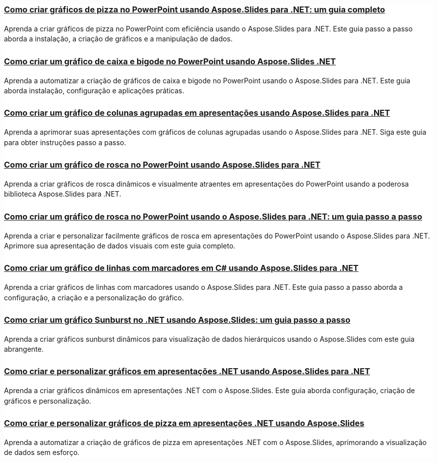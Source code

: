 ### [Como criar gráficos de pizza no PowerPoint usando Aspose.Slides para .NET: um guia completo](./create-pie-charts-powerpoint-aspose-slides-net/)
Aprenda a criar gráficos de pizza no PowerPoint com eficiência usando o Aspose.Slides para .NET. Este guia passo a passo aborda a instalação, a criação de gráficos e a manipulação de dados.

### [Como criar um gráfico de caixa e bigode no PowerPoint usando Aspose.Slides .NET](./create-box-and-whisker-chart-aspose-slides-net/)
Aprenda a automatizar a criação de gráficos de caixa e bigode no PowerPoint usando o Aspose.Slides para .NET. Este guia aborda instalação, configuração e aplicações práticas.

### [Como criar um gráfico de colunas agrupadas em apresentações usando Aspose.Slides para .NET](./create-clustered-column-chart-aspose-slides-net/)
Aprenda a aprimorar suas apresentações com gráficos de colunas agrupadas usando o Aspose.Slides para .NET. Siga este guia para obter instruções passo a passo.

### [Como criar um gráfico de rosca no PowerPoint usando Aspose.Slides para .NET](./create-doughnut-chart-powerpoint-aspose-slides/)
Aprenda a criar gráficos de rosca dinâmicos e visualmente atraentes em apresentações do PowerPoint usando a poderosa biblioteca Aspose.Slides para .NET.

### [Como criar um gráfico de rosca no PowerPoint usando o Aspose.Slides para .NET: um guia passo a passo](./create-doughnut-chart-aspose-slides-dot-net/)
Aprenda a criar e personalizar facilmente gráficos de rosca em apresentações do PowerPoint usando o Aspose.Slides para .NET. Aprimore sua apresentação de dados visuais com este guia completo.

### [Como criar um gráfico de linhas com marcadores em C# usando Aspose.Slides para .NET](./create-line-chart-markers-aspose-slides-net/)
Aprenda a criar gráficos de linhas com marcadores usando o Aspose.Slides para .NET. Este guia passo a passo aborda a configuração, a criação e a personalização do gráfico.

### [Como criar um gráfico Sunburst no .NET usando Aspose.Slides: um guia passo a passo](./create-sunburst-chart-aspose-slides-net/)
Aprenda a criar gráficos sunburst dinâmicos para visualização de dados hierárquicos usando o Aspose.Slides com este guia abrangente.

### [Como criar e personalizar gráficos em apresentações .NET usando Aspose.Slides para .NET](./create-customize-charts-net-aspose-slides/)
Aprenda a criar gráficos dinâmicos em apresentações .NET com o Aspose.Slides. Este guia aborda configuração, criação de gráficos e personalização.

### [Como criar e personalizar gráficos de pizza em apresentações .NET usando Aspose.Slides](./create-style-pie-charts-net-asposeslides/)
Aprenda a automatizar a criação de gráficos de pizza em apresentações .NET com o Aspose.Slides, aprimorando a visualização de dados sem esforço.
